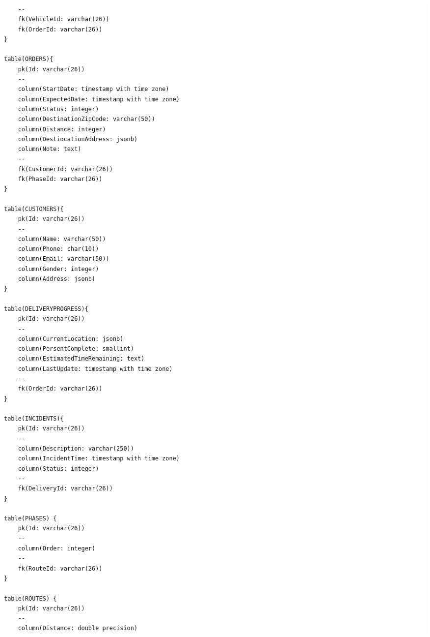 ```plantuml
	--
	fk(VehicleId: varchar(26))
	fk(OrderId: varchar(26))
}

table(ORDERS){
	pk(Id: varchar(26))
	--
	column(StartDate: timestamp with time zone)
	column(ExpectedDate: timestamp with time zone)
	column(Status: integer)
	column(DestinationZipCode: varchar(50))
	column(Distance: integer)
	column(DestiocationAddress: jsonb)
	column(Note: text)
	--
	fk(CustomerId: varchar(26))
	fk(PhaseId: varchar(26))
}

table(CUSTOMERS){
	pk(Id: varchar(26))
	--
	column(Name: varchar(50))
	column(Phone: char(10))
	column(Email: varchar(50))
	column(Gender: integer)
	column(Address: jsonb)
}

table(DELIVERYPROGRESS){
	pk(Id: varchar(26))
	--
	column(CurrentLocation: jsonb)
	column(PersentComplete: smallint)
	column(EstimatedTimeRemaining: text)
	column(LastUpdate: timestamp with time zone)
	--
	fk(OrderId: varchar(26))
}

table(INCIDENTS){
	pk(Id: varchar(26))
	--
	column(Description: varchar(250))
	column(IncidentTime: timestamp with time zone)
	column(Status: integer)
	--
	fk(DeliveryId: varchar(26))
}

table(PHASES) {
	pk(Id: varchar(26))
	--
	column(Order: integer)
	--
	fk(RouteId: varchar(26))
}

table(ROUTES) {
	pk(Id: varchar(26))
	--
	column(Distance: double precision)
```